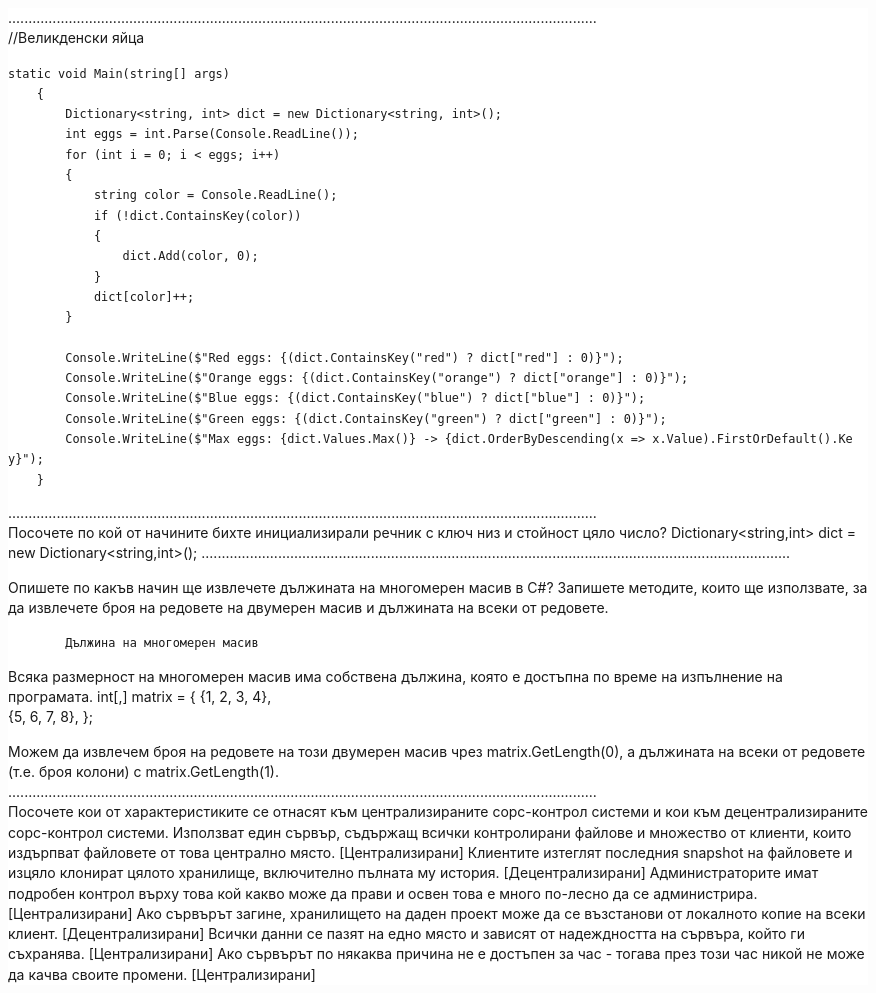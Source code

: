..................................................................................................................................................                                            
//Великденски яйца
                                            
    static void Main(string[] args)
        {
            Dictionary<string, int> dict = new Dictionary<string, int>();
            int eggs = int.Parse(Console.ReadLine()); 
            for (int i = 0; i < eggs; i++) 
            {
                string color = Console.ReadLine(); 
                if (!dict.ContainsKey(color)) 
                {
                    dict.Add(color, 0); 
                }
                dict[color]++;
            }

            Console.WriteLine($"Red eggs: {(dict.ContainsKey("red") ? dict["red"] : 0)}"); 
            Console.WriteLine($"Orange eggs: {(dict.ContainsKey("orange") ? dict["orange"] : 0)}"); 
            Console.WriteLine($"Blue eggs: {(dict.ContainsKey("blue") ? dict["blue"] : 0)}");
            Console.WriteLine($"Green eggs: {(dict.ContainsKey("green") ? dict["green"] : 0)}");
            Console.WriteLine($"Max eggs: {dict.Values.Max()} -> {dict.OrderByDescending(x => x.Value).FirstOrDefault().Key}");
        }                                           
..................................................................................................................................................                                            
Посочете по кой от начините бихте инициализирали речник с ключ низ и стойност цяло число?
                                     Dictionary<string,int> dict = new Dictionary<string,int>();
..................................................................................................................................................   
            
Опишете по какъв начин ще извлечете дължината на многомерен масив в C#? 
Запишете методите, които ще използвате, за да извлечете броя на редовете на двумерен масив и дължината на всеки от редовете.

            
            Дължина на многомерен масив

Всяка размерност на многомерен масив има собствена дължина, която е достъпна по време на изпълнение на програмата.
int[,] matrix =
{
      {1, 2, 3, 4},    
      {5, 6, 7, 8},
};

Можем да извлечем броя на редовете на този двумерен масив чрез matrix.GetLength(0), а дължината на всеки от редовете (т.е. броя колони) с matrix.GetLength(1).
..................................................................................................................................................            
Посочете кои от характеристиките се отнасят към централизираните сорс-контрол системи и кои към децентрализираните сорс-контрол системи.
Използват един сървър, съдържащ всички контролирани файлове и множество от клиенти, които издърпват файловете от това централно място. [Централизирани]
Клиентите изтеглят последния snapshot на файловете и изцяло клонират цялото хранилище, включително пълната му история. [Децентрализирани]
Администраторите имат подробен контрол върху това кой какво може да прави и освен това е много по-лесно да се администрира. [Централизирани]
Ако сървърът загине, хранилището на даден проект може да се възстанови от локалното копие на всеки клиент. [Децентрализирани]
Всички данни се пазят на едно място и зависят от надеждността на сървъра, който ги съхранява. [Централизирани]
Ако сървърът по някаква причина не е достъпен за час - тогава през този час никой не може да качва своите промени. [Централизирани]
